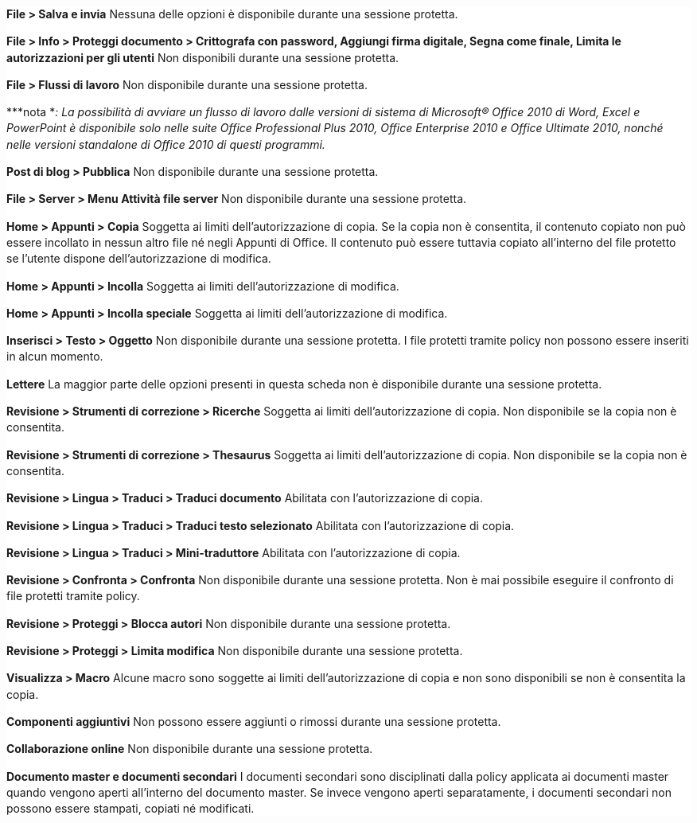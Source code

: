 **File > Salva e invia** Nessuna delle opzioni è disponibile durante una sessione protetta.

**File > Info > Proteggi documento > Crittografa con password, Aggiungi firma digitale, Segna come finale, Limita le autorizzazioni per gli utenti** Non disponibili durante una sessione protetta.

**File > Flussi di lavoro** Non disponibile durante una sessione protetta.

***nota **: La possibilità di avviare un flusso di lavoro dalle versioni di sistema di Microsoft® Office 2010 di Word, Excel e PowerPoint è disponibile solo nelle suite Office Professional Plus 2010, Office Enterprise 2010 e Office Ultimate 2010, nonché nelle versioni standalone di Office 2010 di questi programmi.*

**Post di blog > Pubblica** Non disponibile durante una sessione protetta.

**File > Server > Menu Attività file server** Non disponibile durante una sessione protetta.

**Home > Appunti > Copia** Soggetta ai limiti dell’autorizzazione di copia. Se la copia non è consentita, il contenuto copiato non può essere incollato in nessun altro file né negli Appunti di Office. Il contenuto può essere tuttavia copiato all’interno del file protetto se l’utente dispone dell’autorizzazione di modifica.

**Home > Appunti > Incolla** Soggetta ai limiti dell’autorizzazione di modifica.

**Home > Appunti > Incolla speciale** Soggetta ai limiti dell’autorizzazione di modifica.

**Inserisci > Testo > Oggetto** Non disponibile durante una sessione protetta. I file protetti tramite policy non possono essere inseriti in alcun momento.

**Lettere** La maggior parte delle opzioni presenti in questa scheda non è disponibile durante una sessione protetta.

**Revisione > Strumenti di correzione > Ricerche** Soggetta ai limiti dell’autorizzazione di copia. Non disponibile se la copia non è consentita.

**Revisione > Strumenti di correzione > Thesaurus** Soggetta ai limiti dell’autorizzazione di copia. Non disponibile se la copia non è consentita.

**Revisione > Lingua > Traduci > Traduci documento** Abilitata con l’autorizzazione di copia.

**Revisione > Lingua > Traduci > Traduci testo selezionato** Abilitata con l’autorizzazione di copia.

**Revisione > Lingua > Traduci > Mini-traduttore** Abilitata con l’autorizzazione di copia.

**Revisione > Confronta > Confronta** Non disponibile durante una sessione protetta. Non è mai possibile eseguire il confronto di file protetti tramite policy.

**Revisione > Proteggi > Blocca autori** Non disponibile durante una sessione protetta.

**Revisione > Proteggi > Limita modifica** Non disponibile durante una sessione protetta.

**Visualizza > Macro** Alcune macro sono soggette ai limiti dell’autorizzazione di copia e non sono disponibili se non è consentita la copia.

**Componenti aggiuntivi** Non possono essere aggiunti o rimossi durante una sessione protetta.

**Collaborazione online** Non disponibile durante una sessione protetta.

**Documento master e documenti secondari** I documenti secondari sono disciplinati dalla policy applicata ai documenti master quando vengono aperti all’interno del documento master. Se invece vengono aperti separatamente, i documenti secondari non possono essere stampati, copiati né modificati.
